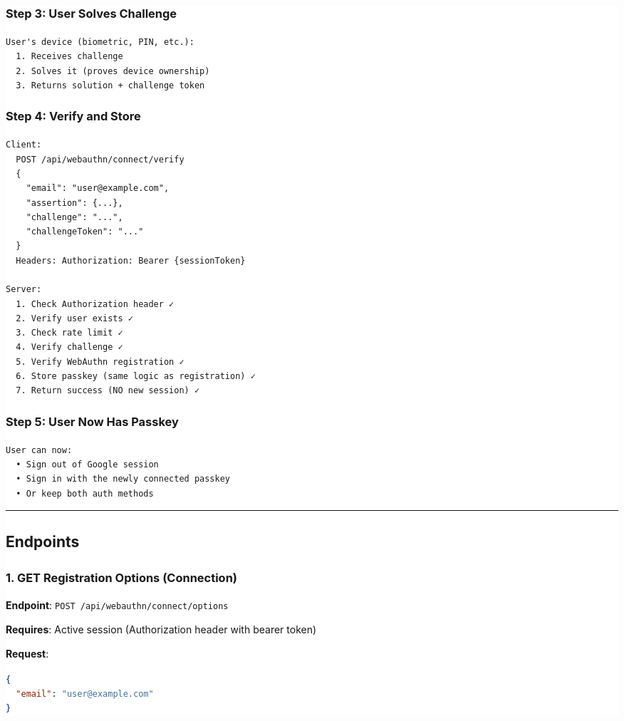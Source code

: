 ### Step 3: User Solves Challenge
```
User's device (biometric, PIN, etc.):
  1. Receives challenge
  2. Solves it (proves device ownership)
  3. Returns solution + challenge token
```

### Step 4: Verify and Store
```
Client:
  POST /api/webauthn/connect/verify
  {
    "email": "user@example.com",
    "assertion": {...},
    "challenge": "...",
    "challengeToken": "..."
  }
  Headers: Authorization: Bearer {sessionToken}

Server:
  1. Check Authorization header ✓
  2. Verify user exists ✓
  3. Check rate limit ✓
  4. Verify challenge ✓
  5. Verify WebAuthn registration ✓
  6. Store passkey (same logic as registration) ✓
  7. Return success (NO new session) ✓
```

### Step 5: User Now Has Passkey
```
User can now:
  • Sign out of Google session
  • Sign in with the newly connected passkey
  • Or keep both auth methods
```

---

## Endpoints

### 1. GET Registration Options (Connection)

**Endpoint**: `POST /api/webauthn/connect/options`

**Requires**: Active session (Authorization header with bearer token)

**Request**:
```json
{
  "email": "user@example.com"
}
```
